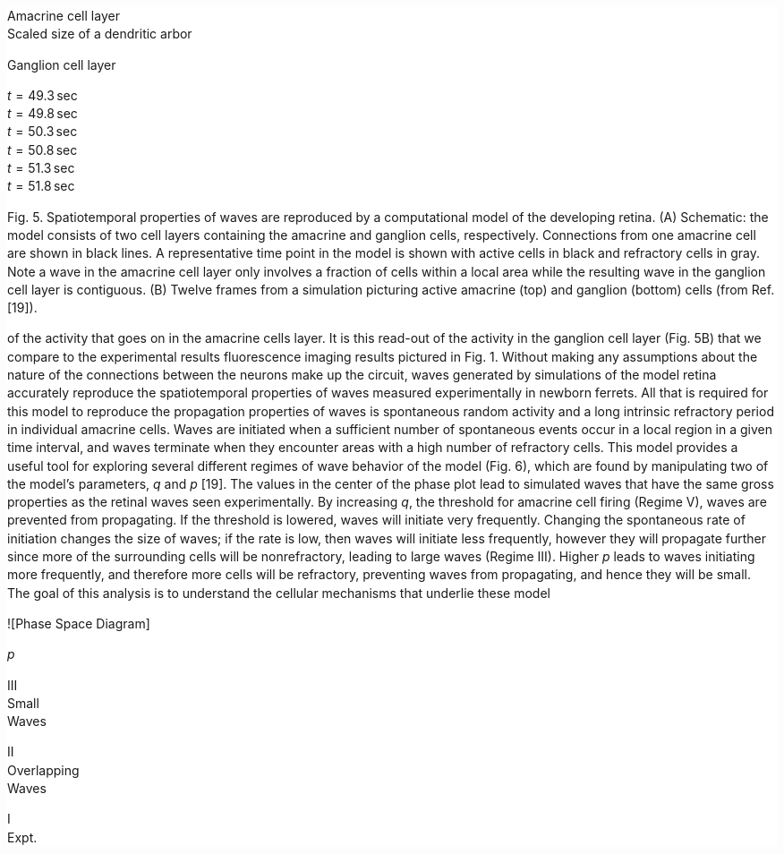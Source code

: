Amacrine cell layer  
Scaled size of a dendritic arbor  

Ganglion cell layer  

$t = 49.3 \, \text{sec}$  
$t = 49.8 \, \text{sec}$  
$t = 50.3 \, \text{sec}$  
$t = 50.8 \, \text{sec}$  
$t = 51.3 \, \text{sec}$  
$t = 51.8 \, \text{sec}$  

Fig. 5. Spatiotemporal properties of waves are reproduced by a computational model of the developing retina. (A) Schematic: the model consists of two cell layers containing the amacrine and ganglion cells, respectively. Connections from one amacrine cell are shown in black lines. A representative time point in the model is shown with active cells in black and refractory cells in gray. Note a wave in the amacrine cell layer only involves a fraction of cells within a local area while the resulting wave in the ganglion cell layer is contiguous. (B) Twelve frames from a simulation picturing active amacrine (top) and ganglion (bottom) cells (from Ref. [19]).

of the activity that goes on in the amacrine cells layer. It is this read-out of the activity in the ganglion cell layer (Fig. 5B) that we compare to the experimental results fluorescence imaging results pictured in Fig. 1. Without making any assumptions about the nature of the connections between the neurons make up the circuit, waves generated by simulations of the model retina accurately reproduce the spatiotemporal properties of waves measured experimentally in newborn ferrets. All that is required for this model to reproduce the propagation properties of waves is spontaneous random activity and a long intrinsic refractory period in individual amacrine cells. Waves are initiated when a sufficient number of spontaneous events occur in a local region in a given time interval, and waves terminate when they encounter areas with a high number of refractory cells. This model provides a useful tool for exploring several different regimes of wave behavior of the model (Fig. 6), which are found by manipulating two of the model’s parameters, $q$ and $p$ [19]. The values in the center of the phase plot lead to simulated waves that have the same gross properties as the retinal waves seen experimentally. By increasing $q$, the threshold for amacrine cell firing (Regime V), waves are prevented from propagating. If the threshold is lowered, waves will initiate very frequently. Changing the spontaneous rate of initiation changes the size of waves; if the rate is low, then waves will initiate less frequently, however they will propagate further since more of the surrounding cells will be nonrefractory, leading to large waves (Regime III). Higher $p$ leads to waves initiating more frequently, and therefore more cells will be refractory, preventing waves from propagating, and hence they will be small. The goal of this analysis is to understand the cellular mechanisms that underlie these model

![Phase Space Diagram]

$p$

III  
Small  
Waves  

II  
Overlapping  
Waves  

I  
Expt.  
